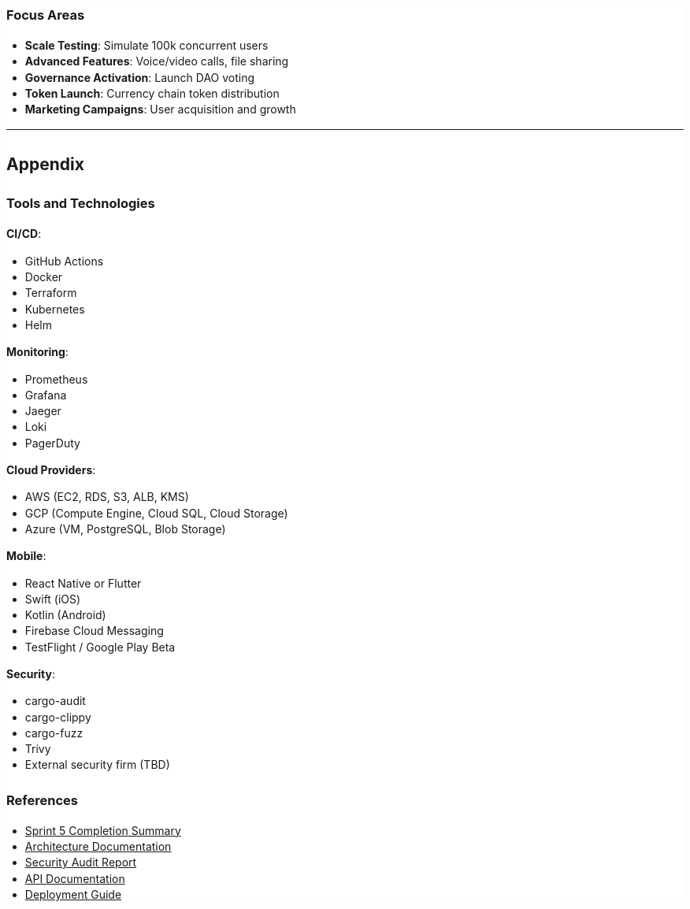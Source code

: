 ### Focus Areas
- **Scale Testing**: Simulate 100k concurrent users
- **Advanced Features**: Voice/video calls, file sharing
- **Governance Activation**: Launch DAO voting
- **Token Launch**: Currency chain token distribution
- **Marketing Campaigns**: User acquisition and growth

---

## Appendix

### Tools and Technologies

**CI/CD**:
- GitHub Actions
- Docker
- Terraform
- Kubernetes
- Helm

**Monitoring**:
- Prometheus
- Grafana
- Jaeger
- Loki
- PagerDuty

**Cloud Providers**:
- AWS (EC2, RDS, S3, ALB, KMS)
- GCP (Compute Engine, Cloud SQL, Cloud Storage)
- Azure (VM, PostgreSQL, Blob Storage)

**Mobile**:
- React Native or Flutter
- Swift (iOS)
- Kotlin (Android)
- Firebase Cloud Messaging
- TestFlight / Google Play Beta

**Security**:
- cargo-audit
- cargo-clippy
- cargo-fuzz
- Trivy
- External security firm (TBD)

### References

- [Sprint 5 Completion Summary](PHASE7_SPRINT5_COMPLETE.md)
- [Architecture Documentation](ARCHITECTURE.md)
- [Security Audit Report](PHASE7_SPRINT4_SECURITY_AUDIT.md)
- [API Documentation](docs/API_DOCUMENTATION.md)
- [Deployment Guide](PHASE5_DEPLOYMENT_GUIDE.md)
